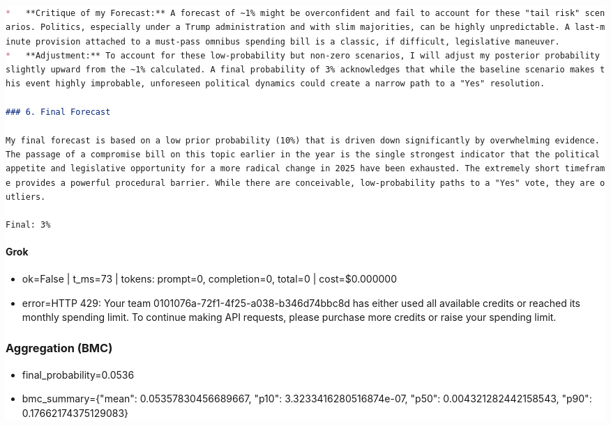 ```md
*   **Critique of my Forecast:** A forecast of ~1% might be overconfident and fail to account for these "tail risk" scenarios. Politics, especially under a Trump administration and with slim majorities, can be highly unpredictable. A last-minute provision attached to a must-pass omnibus spending bill is a classic, if difficult, legislative maneuver.
*   **Adjustment:** To account for these low-probability but non-zero scenarios, I will adjust my posterior probability slightly upward from the ~1% calculated. A final probability of 3% acknowledges that while the baseline scenario makes this event highly improbable, unforeseen political dynamics could create a narrow path to a "Yes" resolution.

### 6. Final Forecast

My final forecast is based on a low prior probability (10%) that is driven down significantly by overwhelming evidence. The passage of a compromise bill on this topic earlier in the year is the single strongest indicator that the political appetite and legislative opportunity for a more radical change in 2025 have been exhausted. The extremely short timeframe provides a powerful procedural barrier. While there are conceivable, low-probability paths to a "Yes" vote, they are outliers.

Final: 3%

```

#### Grok

- ok=False | t_ms=73 | tokens: prompt=0, completion=0, total=0 | cost=$0.000000

- error=HTTP 429: Your team 0101076a-72f1-4f25-a038-b346d74bbc8d has either used all available credits or reached its monthly spending limit. To continue making API requests, please purchase more credits or raise your spending limit.

### Aggregation (BMC)

- final_probability=0.0536

- bmc_summary={"mean": 0.05357830456689667, "p10": 3.3233416280516874e-07, "p50": 0.004321282442158543, "p90": 0.17662174375129083}